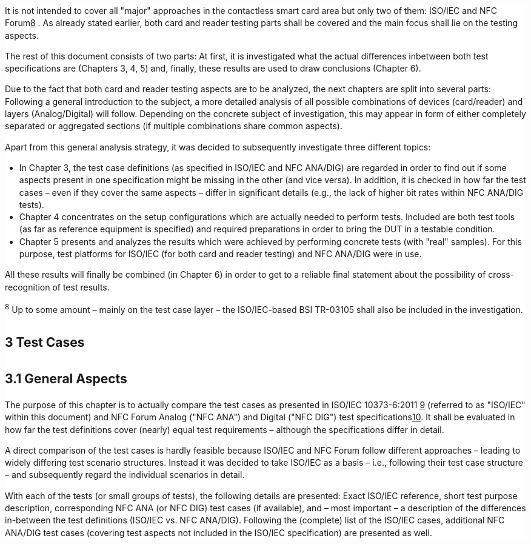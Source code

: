 It is not intended to cover all "major" approaches in the contactless smart card area but only two of them: ISO/IEC and NFC Forum[8](#page-9-1) . As already stated earlier, both card and reader testing parts shall be covered and the main focus shall lie on the testing aspects.

The rest of this document consists of two parts: At first, it is investigated what the actual differences inbetween both test specifications are (Chapters 3, 4, 5) and, finally, these results are used to draw conclusions (Chapter 6).

Due to the fact that both card and reader testing aspects are to be analyzed, the next chapters are split into several parts: Following a general introduction to the subject, a more detailed analysis of all possible combinations of devices (card/reader) and layers (Analog/Digital) will follow. Depending on the concrete subject of investigation, this may appear in form of either completely separated or aggregated sections (if multiple combinations share common aspects).

Apart from this general analysis strategy, it was decided to subsequently investigate three different topics:

- In Chapter 3, the test case definitions (as specified in ISO/IEC and NFC ANA/DIG) are regarded in order to find out if some aspects present in one specification might be missing in the other (and vice versa). In addition, it is checked in how far the test cases – even if they cover the same aspects – differ in significant details (e.g., the lack of higher bit rates within NFC ANA/DIG tests).
- Chapter 4 concentrates on the setup configurations which are actually needed to perform tests. Included are both test tools (as far as reference equipment is specified) and required preparations in order to bring the DUT in a testable condition.
- Chapter 5 presents and analyzes the results which were achieved by performing concrete tests (with "real" samples). For this purpose, test platforms for ISO/IEC (for both card and reader testing) and NFC ANA/DIG were in use.

All these results will finally be combined (in Chapter 6) in order to get to a reliable final statement about the possibility of cross-recognition of test results.

<span id="page-9-1"></span><sup>8</sup> Up to some amount – mainly on the test case layer – the ISO/IEC-based BSI TR-03105 shall also be included in the investigation.

## <span id="page-10-1"></span>3 Test Cases

## <span id="page-10-0"></span>3.1 General Aspects

The purpose of this chapter is to actually compare the test cases as presented in ISO/IEC 10373-6:2011 [9](#page-10-2) (referred to as "ISO/IEC" within this document) and NFC Forum Analog ("NFC ANA") and Digital ("NFC DIG") test specifications[10](#page-10-3). It shall be evaluated in how far the test definitions cover (nearly) equal test requirements – although the specifications differ in detail.

A direct comparison of the test cases is hardly feasible because ISO/IEC and NFC Forum follow different approaches – leading to widely differing test scenario structures. Instead it was decided to take ISO/IEC as a basis – i.e., following their test case structure – and subsequently regard the individual scenarios in detail.

With each of the tests (or small groups of tests), the following details are presented: Exact ISO/IEC reference, short test purpose description, corresponding NFC ANA (or NFC DIG) test cases (if available), and – most important – a description of the differences in-between the test definitions (ISO/IEC vs. NFC ANA/DIG). Following the (complete) list of the ISO/IEC cases, additional NFC ANA/DIG test cases (covering test aspects not included in the ISO/IEC specification) are presented as well.

